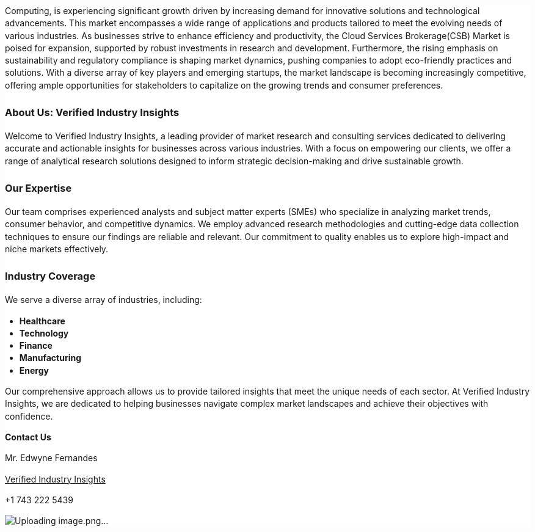 Computing, is experiencing significant growth driven by increasing demand for innovative solutions and technological advancements. This market encompasses a wide range of applications and products tailored to meet the evolving needs of various industries. As businesses strive to enhance efficiency and productivity, the Cloud Services Brokerage(CSB) Market is poised for expansion, supported by robust investments in research and development. Furthermore, the rising emphasis on sustainability and regulatory compliance is shaping market dynamics, pushing companies to adopt eco-friendly practices and solutions. With a diverse array of key players and emerging startups, the market landscape is becoming increasingly competitive, offering ample opportunities for stakeholders to capitalize on the growing trends and consumer preferences.</p><h3>About Us: Verified Industry Insights</h3><p>Welcome to Verified Industry Insights, a leading provider of market research and consulting services dedicated to delivering accurate and actionable insights for businesses across various industries. With a focus on empowering our clients, we offer a range of analytical research solutions designed to inform strategic decision-making and drive sustainable growth.</p><h3>Our Expertise</h3><p>Our team comprises experienced analysts and subject matter experts (SMEs) who specialize in analyzing market trends, consumer behavior, and competitive dynamics. We employ advanced research methodologies and cutting-edge data collection techniques to ensure our findings are reliable and relevant. Our commitment to quality enables us to explore high-impact and niche markets effectively.</p><h3>Industry Coverage</h3><p>We serve a diverse array of industries, including:</p><ul><li><strong>Healthcare</strong></li><li><strong>Technology</strong></li><li><strong>Finance</strong></li><li><strong>Manufacturing</strong></li><li><strong>Energy</strong></li></ul><p>Our comprehensive approach allows us to provide tailored insights that meet the unique needs of each sector. At Verified Industry Insights, we are dedicated to helping businesses navigate complex market landscapes and achieve their objectives with confidence.</p><p><strong>Contact Us</strong></p><p>Mr. Edwyne Fernandes</p><p><a href="https://www.verifiedindustryinsights.com/">Verified Industry Insights</a></p><p>+1 743 222 5439</p>
![Uploading image.png…]()
